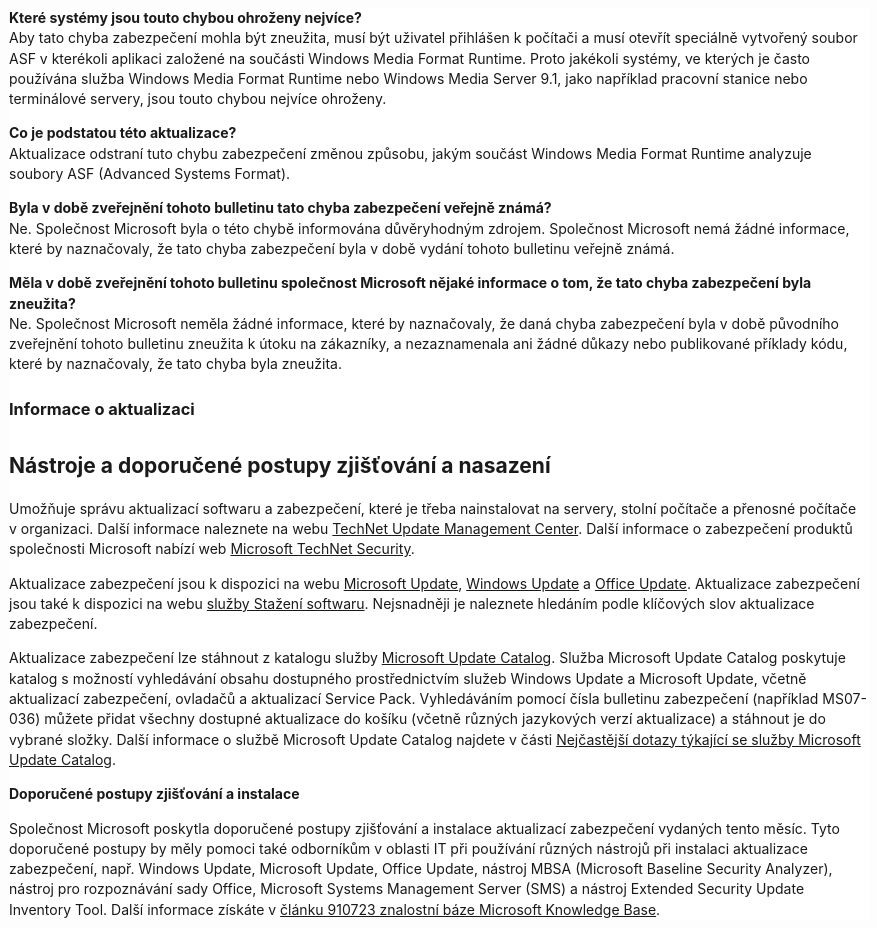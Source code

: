 **Které systémy jsou touto chybou ohroženy nejvíce?**  
Aby tato chyba zabezpečení mohla být zneužita, musí být uživatel přihlášen k počítači a musí otevřít speciálně vytvořený soubor ASF v kterékoli aplikaci založené na součásti Windows Media Format Runtime. Proto jakékoli systémy, ve kterých je často používána služba Windows Media Format Runtime nebo Windows Media Server 9.1, jako například pracovní stanice nebo terminálové servery, jsou touto chybou nejvíce ohroženy.
  
**Co je podstatou této aktualizace?**  
Aktualizace odstraní tuto chybu zabezpečení změnou způsobu, jakým součást Windows Media Format Runtime analyzuje soubory ASF (Advanced Systems Format).
  
**Byla v době zveřejnění tohoto bulletinu tato chyba zabezpečení veřejně známá?**  
Ne. Společnost Microsoft byla o této chybě informována důvěryhodným zdrojem. Společnost Microsoft nemá žádné informace, které by naznačovaly, že tato chyba zabezpečení byla v době vydání tohoto bulletinu veřejně známá.
  
**Měla v době zveřejnění tohoto bulletinu společnost Microsoft nějaké informace o tom, že tato chyba zabezpečení byla zneužita?**    
Ne. Společnost Microsoft neměla žádné informace, které by naznačovaly, že daná chyba zabezpečení byla v době původního zveřejnění tohoto bulletinu zneužita k útoku na zákazníky, a nezaznamenala ani žádné důkazy nebo publikované příklady kódu, které by naznačovaly, že tato chyba byla zneužita.
  
### Informace o aktualizaci
  
Nástroje a doporučené postupy zjišťování a nasazení  
---------------------------------------------------
  
<span></span>
Umožňuje správu aktualizací softwaru a zabezpečení, které je třeba nainstalovat na servery, stolní počítače a přenosné počítače v organizaci. Další informace naleznete na webu [TechNet Update Management Center](http://go.microsoft.com/fwlink/?linkid=69903). Další informace o zabezpečení produktů společnosti Microsoft nabízí web [Microsoft TechNet Security](http://go.microsoft.com/fwlink/?linkid=21132).
  
Aktualizace zabezpečení jsou k dispozici na webu [Microsoft Update](http://go.microsoft.com/fwlink/?linkid=40747), [Windows Update](http://go.microsoft.com/fwlink/?linkid=21130) a [Office Update](http://go.microsoft.com/fwlink/?linkid=21135). Aktualizace zabezpečení jsou také k dispozici na webu [služby Stažení softwaru](http://go.microsoft.com/fwlink/?linkid=21129). Nejsnadněji je naleznete hledáním podle klíčových slov aktualizace zabezpečení.
  
Aktualizace zabezpečení lze stáhnout z katalogu služby [Microsoft Update Catalog](http://go.microsoft.com/fwlink/?linkid=96155). Služba Microsoft Update Catalog poskytuje katalog s možností vyhledávání obsahu dostupného prostřednictvím služeb Windows Update a Microsoft Update, včetně aktualizací zabezpečení, ovladačů a aktualizací Service Pack. Vyhledáváním pomocí čísla bulletinu zabezpečení (například MS07-036) můžete přidat všechny dostupné aktualizace do košíku (včetně různých jazykových verzí aktualizace) a stáhnout je do vybrané složky. Další informace o službě Microsoft Update Catalog najdete v části [Nejčastější dotazy týkající se služby Microsoft Update Catalog](http://go.microsoft.com/fwlink/?linkid=97900).
  
**Doporučené postupy zjišťování a instalace**
  
Společnost Microsoft poskytla doporučené postupy zjišťování a instalace aktualizací zabezpečení vydaných tento měsíc. Tyto doporučené postupy by měly pomoci také odborníkům v oblasti IT při používání různých nástrojů při instalaci aktualizace zabezpečení, např. Windows Update, Microsoft Update, Office Update, nástroj MBSA (Microsoft Baseline Security Analyzer), nástroj pro rozpoznávání sady Office, Microsoft Systems Management Server (SMS) a nástroj Extended Security Update Inventory Tool. Další informace získáte v [článku 910723 znalostní báze Microsoft Knowledge Base](http://support.microsoft.com/kb/910723).
  